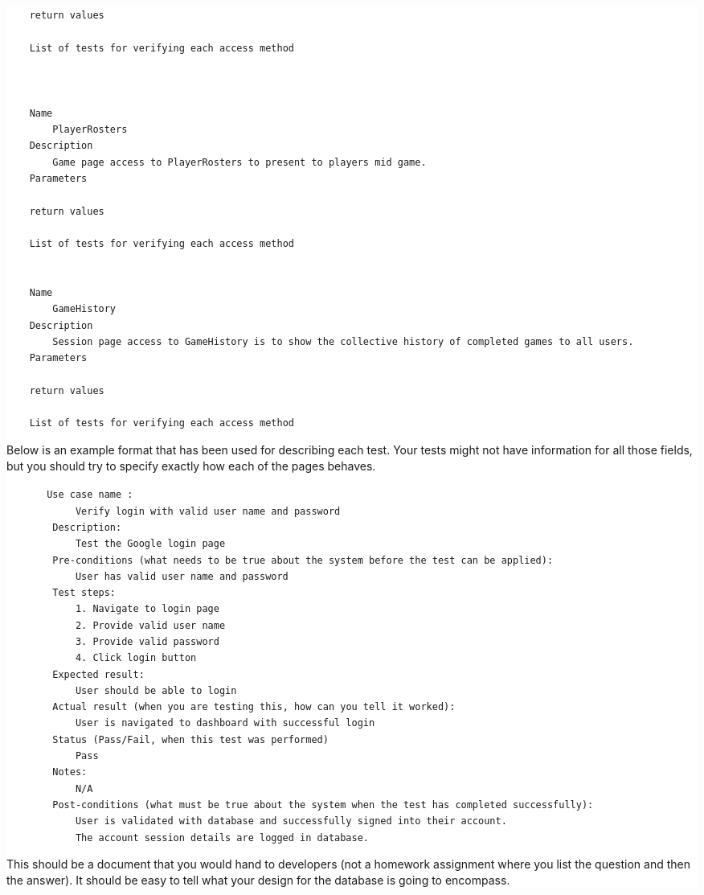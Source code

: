         return values
            
        List of tests for verifying each access method
        
        
        
        Name
            PlayerRosters
        Description
            Game page access to PlayerRosters to present to players mid game.
        Parameters
            
        return values
            
        List of tests for verifying each access method
        
        
        Name
            GameHistory
        Description
            Session page access to GameHistory is to show the collective history of completed games to all users.
        Parameters
            
        return values
            
        List of tests for verifying each access method

Below is an example format that has been used for describing each test. Your tests might not have information for all those fields, but you should try to specify exactly how each of the pages behaves.

           Use case name : 
                Verify login with valid user name and password
            Description:
                Test the Google login page
            Pre-conditions (what needs to be true about the system before the test can be applied):
                User has valid user name and password
            Test steps:
                1. Navigate to login page
                2. Provide valid user name
                3. Provide valid password
                4. Click login button
            Expected result:
                User should be able to login
            Actual result (when you are testing this, how can you tell it worked):
                User is navigated to dashboard with successful login
            Status (Pass/Fail, when this test was performed)
                Pass
            Notes:
                N/A
            Post-conditions (what must be true about the system when the test has completed successfully):
                User is validated with database and successfully signed into their account.
                The account session details are logged in database. 
                
This should be a document that you would hand to developers (not a homework assignment where you list the question and then the answer). It should be easy to tell what your design for the database is going to encompass.
